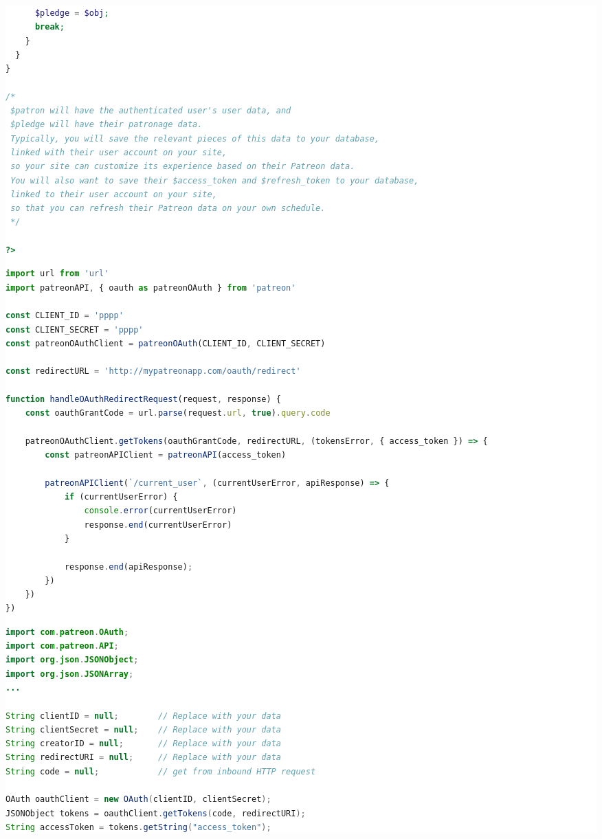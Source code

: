 ```php
      $pledge = $obj;
      break;
    }
  }
}

/*
 $patron will have the authenticated user's user data, and
 $pledge will have their patronage data.
 Typically, you will save the relevant pieces of this data to your database,
 linked with their user account on your site,
 so your site can customize its experience based on their Patreon data.
 You will also want to save their $access_token and $refresh_token to your database,
 linked to their user account on your site,
 so that you can refresh their Patreon data on your own schedule.
 */

?>
```

```javascript
import url from 'url'
import patreonAPI, { oauth as patreonOAuth } from 'patreon'

const CLIENT_ID = 'pppp'
const CLIENT_SECRET = 'pppp'
const patreonOAuthClient = patreonOAuth(CLIENT_ID, CLIENT_SECRET)

const redirectURL = 'http://mypatreonapp.com/oauth/redirect'

function handleOAuthRedirectRequest(request, response) {
    const oauthGrantCode = url.parse(request.url, true).query.code

    patreonOAuthClient.getTokens(oauthGrantCode, redirectURL, (tokensError, { access_token }) => {
        const patreonAPIClient = patreonAPI(access_token)

        patreonAPIClient(`/current_user`, (currentUserError, apiResponse) => {
            if (currentUserError) {
                console.error(currentUserError)
                response.end(currentUserError)
            }

            response.end(apiResponse);
        })
    })
})
```

```java
import com.patreon.OAuth;
import com.patreon.API;
import org.json.JSONObject;
import org.json.JSONArray;
...

String clientID = null;        // Replace with your data
String clientSecret = null;    // Replace with your data
String creatorID = null;       // Replace with your data
String redirectURI = null;     // Replace with your data
String code = null;            // get from inbound HTTP request

OAuth oauthClient = new OAuth(clientID, clientSecret);
JSONObject tokens = oauthClient.getTokens(code, redirectURI);
String accessToken = tokens.getString("access_token");
```